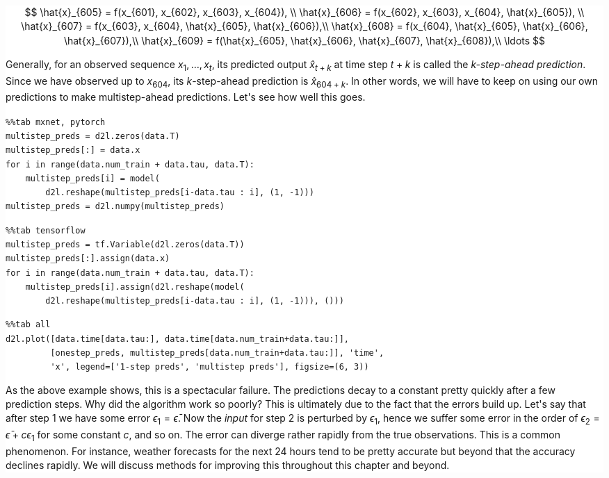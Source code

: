 $$
\hat{x}_{605} = f(x_{601}, x_{602}, x_{603}, x_{604}), \\
\hat{x}_{606} = f(x_{602}, x_{603}, x_{604}, \hat{x}_{605}), \\
\hat{x}_{607} = f(x_{603}, x_{604}, \hat{x}_{605}, \hat{x}_{606}),\\
\hat{x}_{608} = f(x_{604}, \hat{x}_{605}, \hat{x}_{606}, \hat{x}_{607}),\\
\hat{x}_{609} = f(\hat{x}_{605}, \hat{x}_{606}, \hat{x}_{607}, \hat{x}_{608}),\\
\ldots
$$

Generally, for an observed sequence $x_1, \ldots, x_t$, 
its predicted output $\hat{x}_{t+k}$ at time step $t+k$ 
is called the $k$*-step-ahead prediction*. 
Since we have observed up to $x_{604}$, 
its $k$-step-ahead prediction is $\hat{x}_{604+k}$.
In other words, we will have to 
keep on using our own predictions
to make multistep-ahead predictions.
Let's see how well this goes.

```{.python .input}
%%tab mxnet, pytorch
multistep_preds = d2l.zeros(data.T)
multistep_preds[:] = data.x
for i in range(data.num_train + data.tau, data.T):
    multistep_preds[i] = model(
        d2l.reshape(multistep_preds[i-data.tau : i], (1, -1)))
multistep_preds = d2l.numpy(multistep_preds)    
```

```{.python .input}
%%tab tensorflow
multistep_preds = tf.Variable(d2l.zeros(data.T))
multistep_preds[:].assign(data.x)
for i in range(data.num_train + data.tau, data.T):
    multistep_preds[i].assign(d2l.reshape(model(
        d2l.reshape(multistep_preds[i-data.tau : i], (1, -1))), ()))
```

```{.python .input}
%%tab all
d2l.plot([data.time[data.tau:], data.time[data.num_train+data.tau:]], 
         [onestep_preds, multistep_preds[data.num_train+data.tau:]], 'time', 
         'x', legend=['1-step preds', 'multistep preds'], figsize=(6, 3))
```

As the above example shows, this is a spectacular failure. 
The predictions decay to a constant 
pretty quickly after a few prediction steps.
Why did the algorithm work so poorly?
This is ultimately due to the fact that the errors build up.
Let's say that after step 1 we have some error $\epsilon_1 = \bar\epsilon$.
Now the *input* for step 2 is perturbed by $\epsilon_1$,
hence we suffer some error in the order of 
$\epsilon_2 = \bar\epsilon + c \epsilon_1$ for some constant $c$, and so on. 
The error can diverge rather rapidly from the true observations. 
This is a common phenomenon. 
For instance, weather forecasts for the next 24 hours tend to be pretty accurate 
but beyond that the accuracy declines rapidly. 
We will discuss methods for improving this 
throughout this chapter and beyond.
